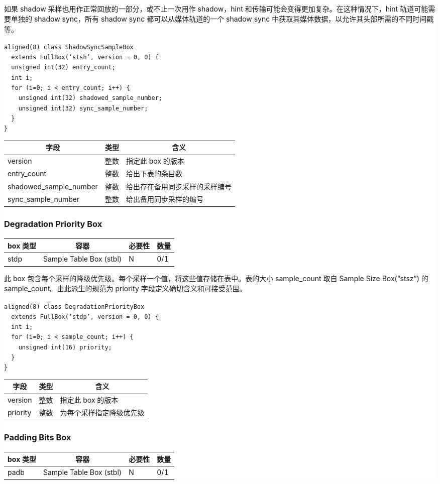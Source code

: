 如果 shadow 采样也用作正常回放的一部分，或不止一次用作 shadow，hint 和传输可能会变得更加复杂。在这种情况下，hint 轨道可能需要单独的 shadow sync，所有 shadow sync 都可以从媒体轨道的一个 shadow sync 中获取其媒体数据，以允许其头部所需的不同时间戳等。

```code
aligned(8) class ShadowSyncSampleBox
  extends FullBox(‘stsh’, version = 0, 0) {
  unsigned int(32) entry_count;
  int i;
  for (i=0; i < entry_count; i++) {
    unsigned int(32) shadowed_sample_number;
    unsigned int(32) sync_sample_number;
  }
}
```

| 字段 | 类型 | 含义 |
| --- | --- | --- |
| version | 整数 | 指定此 box 的版本 |
| entry_count | 整数 | 给出下表的条目数 |
| shadowed_sample_number | 整数 | 给出存在备用同步采样的采样编号 |
| sync_sample_number | 整数 | 给出备用同步采样的编号 |

### Degradation Priority Box

| box 类型 | 容器 | 必要性 | 数量 |
| --- | --- | --- | --- |
| stdp | Sample Table Box (stbl) | N | 0/1 |

此 box 包含每个采样的降级优先级。每个采样一个值，将这些值存储在表中。表的大小 sample_count 取自 Sample Size Box(“stsz”) 的 sample_count。由此派生的规范为 priority 字段定义确切含义和可接受范围。

```code
aligned(8) class DegradationPriorityBox
  extends FullBox(‘stdp’, version = 0, 0) {
  int i;
  for (i=0; i < sample_count; i++) {
    unsigned int(16) priority;
  }
}
```

| 字段 | 类型 | 含义 |
| --- | --- | --- |
| version | 整数 | 指定此 box 的版本 |
| priority | 整数 | 为每个采样指定降级优先级 |

### Padding Bits Box

| box 类型 | 容器 | 必要性 | 数量 |
| --- | --- | --- | --- |
| padb | Sample Table Box (stbl) | N | 0/1 |
